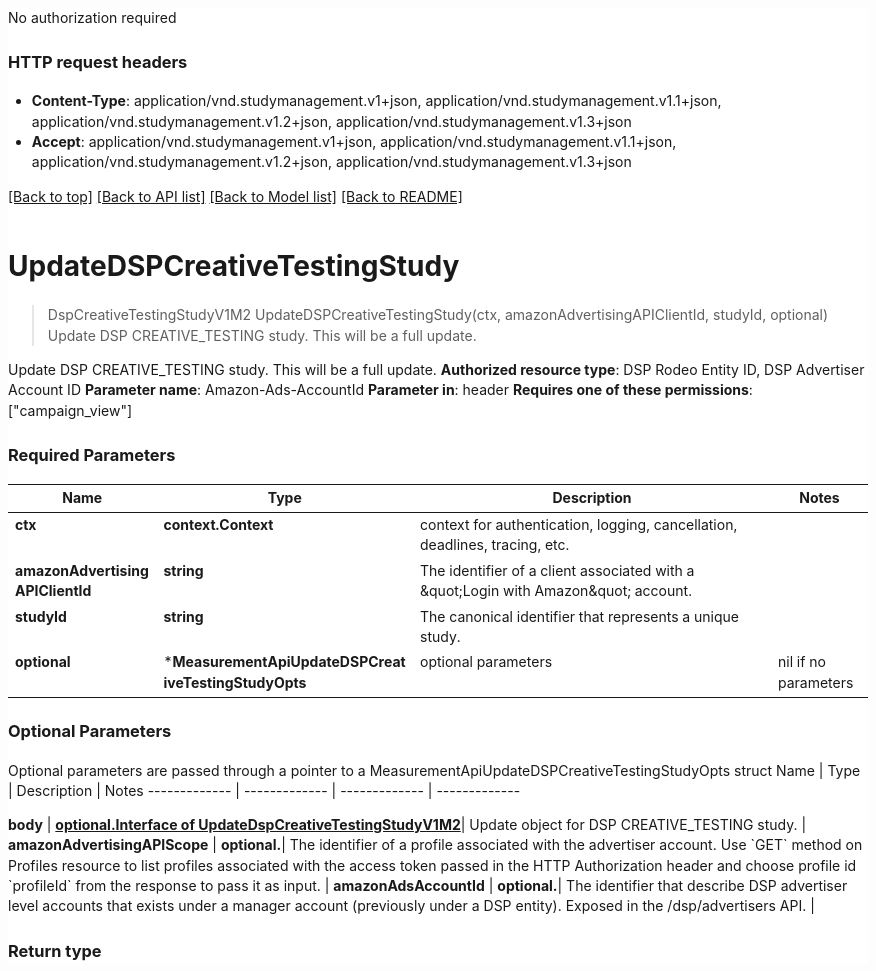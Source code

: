 No authorization required

### HTTP request headers

 - **Content-Type**: application/vnd.studymanagement.v1+json, application/vnd.studymanagement.v1.1+json, application/vnd.studymanagement.v1.2+json, application/vnd.studymanagement.v1.3+json
 - **Accept**: application/vnd.studymanagement.v1+json, application/vnd.studymanagement.v1.1+json, application/vnd.studymanagement.v1.2+json, application/vnd.studymanagement.v1.3+json

[[Back to top]](#) [[Back to API list]](../README.md#documentation-for-api-endpoints) [[Back to Model list]](../README.md#documentation-for-models) [[Back to README]](../README.md)

# **UpdateDSPCreativeTestingStudy**
> DspCreativeTestingStudyV1M2 UpdateDSPCreativeTestingStudy(ctx, amazonAdvertisingAPIClientId, studyId, optional)
Update DSP CREATIVE_TESTING study. This will be a full update.

Update DSP CREATIVE_TESTING study. This will be a full update.  **Authorized resource type**: DSP Rodeo Entity ID, DSP Advertiser Account ID  **Parameter name**: Amazon-Ads-AccountId  **Parameter in**: header  **Requires one of these permissions**: [\"campaign_view\"]

### Required Parameters

Name | Type | Description  | Notes
------------- | ------------- | ------------- | -------------
 **ctx** | **context.Context** | context for authentication, logging, cancellation, deadlines, tracing, etc.
  **amazonAdvertisingAPIClientId** | **string**| The identifier of a client associated with a \&quot;Login with Amazon\&quot; account. | 
  **studyId** | **string**| The canonical identifier that represents a unique study. | 
 **optional** | ***MeasurementApiUpdateDSPCreativeTestingStudyOpts** | optional parameters | nil if no parameters

### Optional Parameters
Optional parameters are passed through a pointer to a MeasurementApiUpdateDSPCreativeTestingStudyOpts struct
Name | Type | Description  | Notes
------------- | ------------- | ------------- | -------------


 **body** | [**optional.Interface of UpdateDspCreativeTestingStudyV1M2**](UpdateDspCreativeTestingStudyV1M2.md)| Update object for DSP CREATIVE_TESTING study. | 
 **amazonAdvertisingAPIScope** | **optional.**| The identifier of a profile associated with the advertiser account. Use &#x60;GET&#x60; method on Profiles resource to list profiles associated with the access token passed in the HTTP Authorization header and choose profile id &#x60;profileId&#x60; from the response to pass it as input. | 
 **amazonAdsAccountId** | **optional.**| The identifier that describe DSP advertiser level accounts that exists under a manager account (previously under a DSP entity). Exposed in the /dsp/advertisers API. | 

### Return type
